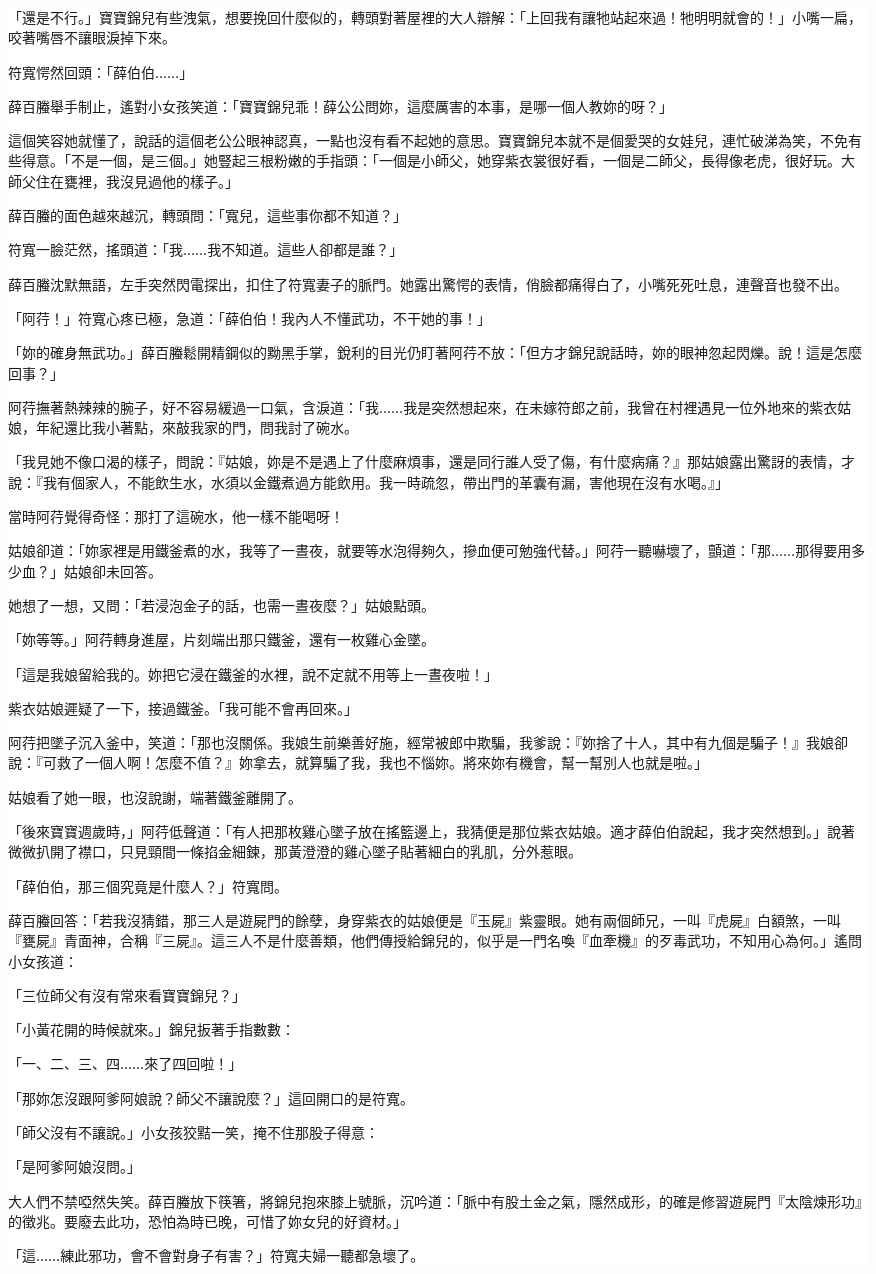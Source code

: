 「還是不行。」寶寶錦兒有些洩氣，想要挽回什麼似的，轉頭對著屋裡的大人辯解：「上回我有讓牠站起來過！牠明明就會的！」小嘴一扁，咬著嘴唇不讓眼淚掉下來。

符寬愕然回頭：「薛伯伯……」

薛百螣舉手制止，遙對小女孩笑道：「寶寶錦兒乖！薛公公問妳，這麼厲害的本事，是哪一個人教妳的呀？」

這個笑容她就懂了，說話的這個老公公眼神認真，一點也沒有看不起她的意思。寶寶錦兒本就不是個愛哭的女娃兒，連忙破涕為笑，不免有些得意。「不是一個，是三個。」她豎起三根粉嫩的手指頭：「一個是小師父，她穿紫衣裳很好看，一個是二師父，長得像老虎，很好玩。大師父住在甕裡，我沒見過他的樣子。」

薛百螣的面色越來越沉，轉頭問：「寬兒，這些事你都不知道？」

符寬一臉茫然，搖頭道：「我……我不知道。這些人卻都是誰？」

薛百螣沈默無語，左手突然閃電探出，扣住了符寬妻子的脈門。她露出驚愕的表情，俏臉都痛得白了，小嘴死死吐息，連聲音也發不出。

「阿荇！」符寬心疼已極，急道：「薛伯伯！我內人不懂武功，不干她的事！」

「妳的確身無武功。」薛百螣鬆開精鋼似的黝黑手掌，銳利的目光仍盯著阿荇不放：「但方才錦兒說話時，妳的眼神忽起閃爍。說！這是怎麼回事？」

阿荇撫著熱辣辣的腕子，好不容易緩過一口氣，含淚道：「我……我是突然想起來，在未嫁符郎之前，我曾在村裡遇見一位外地來的紫衣姑娘，年紀還比我小著點，來敲我家的門，問我討了碗水。

「我見她不像口渴的樣子，問說：『姑娘，妳是不是遇上了什麼麻煩事，還是同行誰人受了傷，有什麼病痛？』那姑娘露出驚訝的表情，才說：『我有個家人，不能飲生水，水須以金鐵煮過方能飲用。我一時疏忽，帶出門的革囊有漏，害他現在沒有水喝。』」

當時阿荇覺得奇怪：那打了這碗水，他一樣不能喝呀！

姑娘卻道：「妳家裡是用鐵釜煮的水，我等了一晝夜，就要等水泡得夠久，摻血便可勉強代替。」阿荇一聽嚇壞了，顫道：「那……那得要用多少血？」姑娘卻未回答。

她想了一想，又問：「若浸泡金子的話，也需一晝夜麼？」姑娘點頭。

「妳等等。」阿荇轉身進屋，片刻端出那只鐵釜，還有一枚雞心金墜。

「這是我娘留給我的。妳把它浸在鐵釜的水裡，說不定就不用等上一晝夜啦！」

紫衣姑娘遲疑了一下，接過鐵釜。「我可能不會再回來。」

阿荇把墜子沉入釜中，笑道：「那也沒關係。我娘生前樂善好施，經常被郎中欺騙，我爹說：『妳捨了十人，其中有九個是騙子！』我娘卻說：『可救了一個人啊！怎麼不值？』妳拿去，就算騙了我，我也不惱妳。將來妳有機會，幫一幫別人也就是啦。」

姑娘看了她一眼，也沒說謝，端著鐵釜離開了。

「後來寶寶週歲時，」阿荇低聲道：「有人把那枚雞心墜子放在搖籃邊上，我猜便是那位紫衣姑娘。適才薛伯伯說起，我才突然想到。」說著微微扒開了襟口，只見頸間一條掐金細鍊，那黃澄澄的雞心墜子貼著細白的乳肌，分外惹眼。

「薛伯伯，那三個究竟是什麼人？」符寬問。

薛百螣回答：「若我沒猜錯，那三人是遊屍門的餘孽，身穿紫衣的姑娘便是『玉屍』紫靈眼。她有兩個師兄，一叫『虎屍』白額煞，一叫『甕屍』青面神，合稱『三屍』。這三人不是什麼善類，他們傳授給錦兒的，似乎是一門名喚『血牽機』的歹毒武功，不知用心為何。」遙問小女孩道：

「三位師父有沒有常來看寶寶錦兒？」

「小黃花開的時候就來。」錦兒扳著手指數數：

「一、二、三、四……來了四回啦！」

「那妳怎沒跟阿爹阿娘說？師父不讓說麼？」這回開口的是符寬。

「師父沒有不讓說。」小女孩狡黠一笑，掩不住那股子得意：

「是阿爹阿娘沒問。」

大人們不禁啞然失笑。薛百螣放下筷箸，將錦兒抱來膝上號脈，沉吟道：「脈中有股土金之氣，隱然成形，的確是修習遊屍門『太陰煉形功』的徵兆。要廢去此功，恐怕為時已晚，可惜了妳女兒的好資材。」

「這……練此邪功，會不會對身子有害？」符寬夫婦一聽都急壞了。
